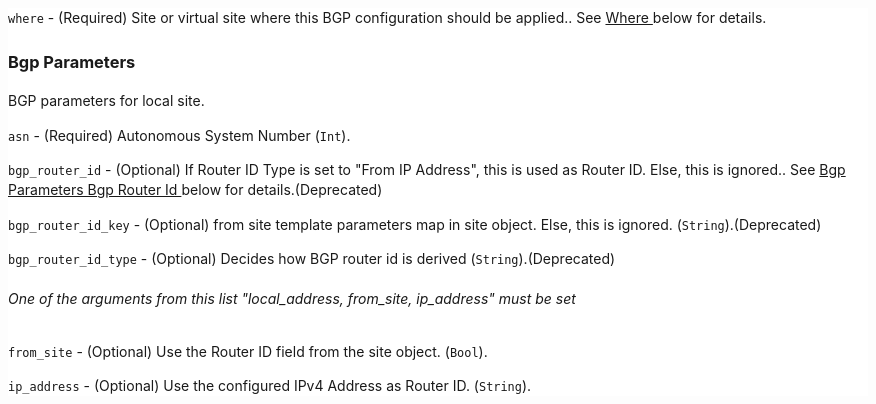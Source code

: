 
		








`where` - (Required) Site or virtual site where this BGP configuration should be applied.. See [Where ](#where) below for details.




		




		




		









		
















### Bgp Parameters 

 BGP parameters for local site.

`asn` - (Required) Autonomous System Number (`Int`).

`bgp_router_id` - (Optional) If Router ID Type is set to "From IP Address", this is used as Router ID. Else, this is ignored.. See [Bgp Parameters Bgp Router Id ](#bgp-parameters-bgp-router-id) below for details.(Deprecated)

`bgp_router_id_key` - (Optional) from site template parameters map in site object. Else, this is ignored. (`String`).(Deprecated)

`bgp_router_id_type` - (Optional) Decides how BGP router id is derived (`String`).(Deprecated)



###### One of the arguments from this list "local_address, from_site, ip_address" must be set

`from_site` - (Optional) Use the Router ID field from the site object. (`Bool`).


`ip_address` - (Optional) Use the configured IPv4 Address as Router ID. (`String`).
